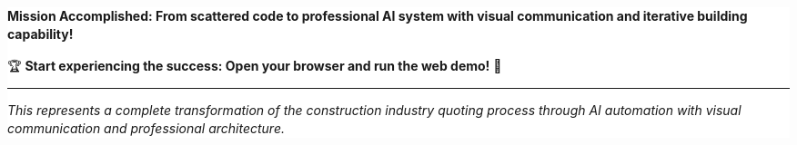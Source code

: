 **Mission Accomplished: From scattered code to professional AI system with visual communication and iterative building capability!** 

🏆 **Start experiencing the success: Open your browser and run the web demo!** 🚀

---

*This represents a complete transformation of the construction industry quoting process through AI automation with visual communication and professional architecture.*